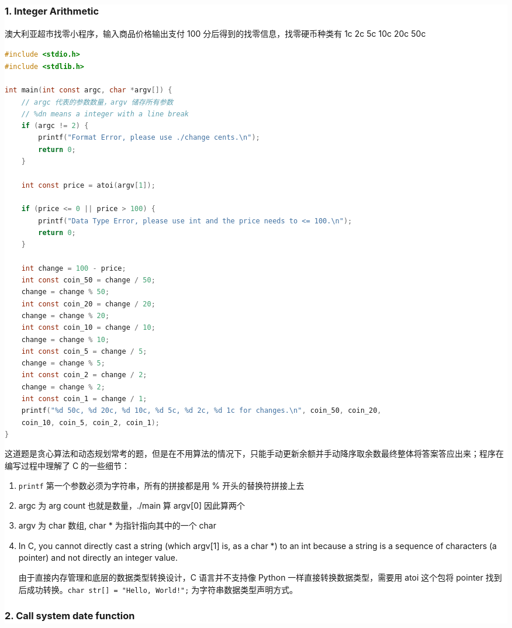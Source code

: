 ### 1. Integer Arithmetic

澳大利亚超市找零小程序，输入商品价格输出支付 100 分后得到的找零信息，找零硬币种类有 1c 2c 5c 10c 20c 50c

```c
#include <stdio.h>
#include <stdlib.h>

int main(int const argc, char *argv[]) {
    // argc 代表的参数数量，argv 储存所有参数
    // %dn means a integer with a line break
    if (argc != 2) {
        printf("Format Error, please use ./change cents.\n");
        return 0;
    }

    int const price = atoi(argv[1]);

    if (price <= 0 || price > 100) {
        printf("Data Type Error, please use int and the price needs to <= 100.\n");
        return 0;
    }

    int change = 100 - price;
    int const coin_50 = change / 50;
    change = change % 50;
    int const coin_20 = change / 20;
    change = change % 20;
    int const coin_10 = change / 10;
    change = change % 10;
    int const coin_5 = change / 5;
    change = change % 5;
    int const coin_2 = change / 2;
    change = change % 2;
    int const coin_1 = change / 1;
    printf("%d 50c, %d 20c, %d 10c, %d 5c, %d 2c, %d 1c for changes.\n", coin_50, coin_20,
    coin_10, coin_5, coin_2, coin_1);
}
```

这道题是贪心算法和动态规划常考的题，但是在不用算法的情况下，只能手动更新余额并手动降序取余数最终整体将答案答应出来；程序在编写过程中理解了 C 的一些细节：

1. `printf` 第一个参数必须为字符串，所有的拼接都是用 % 开头的替换符拼接上去

2. argc 为 arg count 也就是数量，./main 算 argv[0] 因此算两个

3. argv 为 char 数组, char * 为指针指向其中的一个 char

4. In C, you cannot directly cast a string (which argv[1] is, as a char *) to an int because a string is a sequence of characters (a pointer) and not directly an integer value. 

   由于直接内存管理和底层的数据类型转换设计，C 语言并不支持像 Python 一样直接转换数据类型，需要用 atoi 这个包将 pointer 找到后成功转换。`char str[] = "Hello, World!";` 为字符串数据类型声明方式。 

### 2. Call system date function
